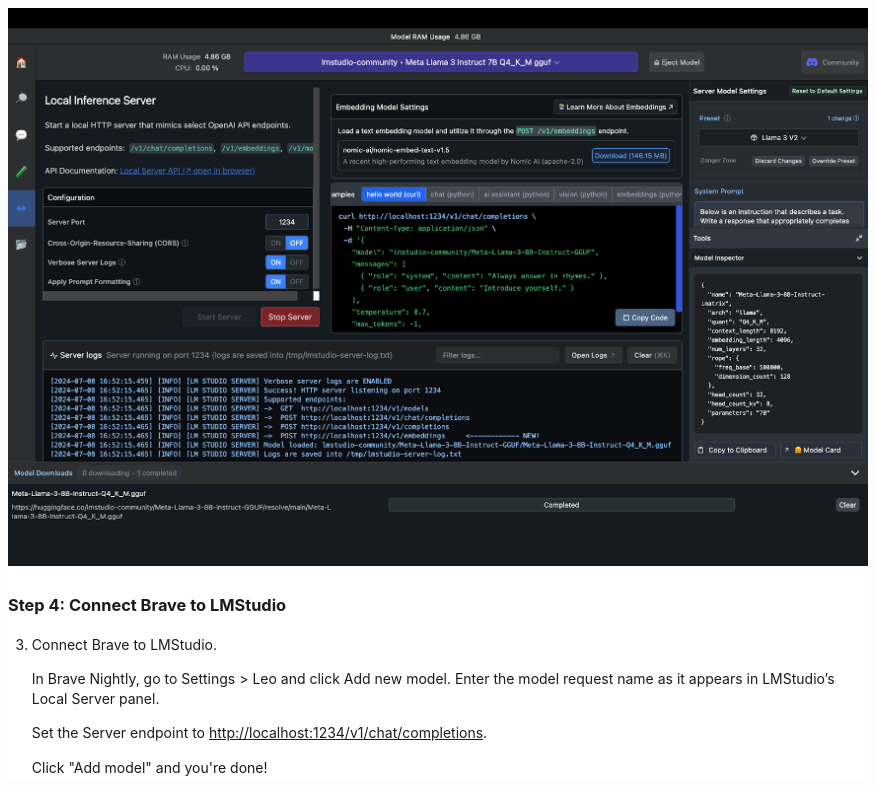    ![LMStudio Server](img/lmstudioserver.png)

### Step 4: Connect Brave to LMStudio

3. Connect Brave to LMStudio.

   In Brave Nightly, go to Settings > Leo and click Add new model. Enter the model request name as it appears in LMStudio’s Local Server panel.

   Set the Server endpoint to [http://localhost:1234/v1/chat/completions](http://localhost:1234/v1/chat/completions).

   Click "Add model" and you're done!
